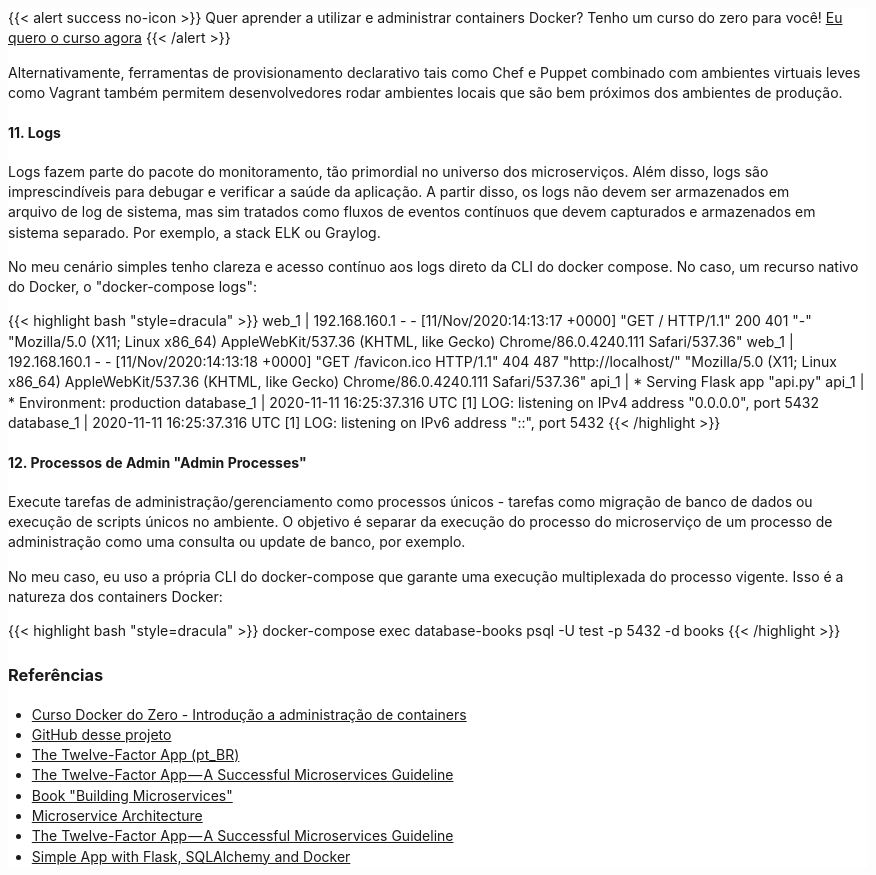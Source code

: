 {{< alert success no-icon >}}
Quer aprender a utilizar e administrar containers Docker? Tenho um curso do zero para você! 
[Eu quero o curso agora](http://bit.ly/cursoAprendaDockerdoZero)
{{< /alert >}}

Alternativamente, ferramentas de provisionamento declarativo tais como Chef e Puppet combinado com ambientes virtuais leves como 
Vagrant também permitem desenvolvedores rodar ambientes locais que são bem próximos dos ambientes de produção.

#### 11. Logs

Logs fazem parte do pacote do monitoramento, tão primordial no universo dos microserviços.
Além disso, logs são imprescindíveis para debugar e verificar a saúde da aplicação. A partir disso, os logs não devem ser armazenados em  
arquivo de log de sistema, mas sim tratados como fluxos de eventos contínuos que devem capturados e armazenados em sistema separado. Por
exemplo, a stack ELK ou Graylog.

No meu cenário simples tenho clareza e acesso contínuo aos logs direto da CLI do docker compose. No caso, um recurso nativo do Docker,
 o "docker-compose logs":

{{< highlight bash "style=dracula" >}}
web_1   | 192.168.160.1 - - [11/Nov/2020:14:13:17 +0000] "GET / HTTP/1.1" 200 401 "-" "Mozilla/5.0 (X11; Linux x86_64) AppleWebKit/537.36 (KHTML, like Gecko) Chrome/86.0.4240.111 Safari/537.36"
web_1   | 192.168.160.1 - - [11/Nov/2020:14:13:18 +0000] "GET /favicon.ico HTTP/1.1" 404 487 "http://localhost/" "Mozilla/5.0 (X11; Linux x86_64) AppleWebKit/537.36 (KHTML, like Gecko) Chrome/86.0.4240.111 Safari/537.36"
api_1       |  * Serving Flask app "api.py"
api_1       |  * Environment: production
database_1  | 2020-11-11 16:25:37.316 UTC [1] LOG:  listening on IPv4 address "0.0.0.0", port 5432
database_1  | 2020-11-11 16:25:37.316 UTC [1] LOG:  listening on IPv6 address "::", port 5432
{{< /highlight >}}

#### 12. Processos de Admin "Admin Processes"

Execute tarefas de administração/gerenciamento como processos únicos - tarefas como migração de banco de dados ou execução de scripts únicos 
no ambiente. O objetivo é separar da execução do processo do microserviço de um processo de administração como uma consulta ou update de banco, 
por exemplo.

No meu caso, eu uso a própria CLI do docker-compose que garante uma execução multiplexada do processo vigente. Isso é a natureza dos containers
Docker:

{{< highlight bash "style=dracula" >}}
docker-compose exec database-books psql -U test -p 5432 -d books
{{< /highlight >}}

### Referências

+ [Curso Docker do Zero - Introdução a administração de containers](http://bit.ly/cursoAprendaDockerdoZero)
+ [GitHub desse projeto](https://github.com/ricardoferreiracosta08/microservice-simple-docker-compose)
+ [The Twelve-Factor App (pt_BR)](https://12factor.net/pt_br/)
+ [The Twelve-Factor App — A Successful Microservices Guideline](https://dev.to/simon_sugob/the-twelve-factor-appa-successful-microservices-guideline-3a1h)
+ [Book "Building Microservices"](https://samnewman.io/books/building_microservices/)
+ [Microservice Architecture](https://microservices.io/)
+ [The Twelve-Factor App — A Successful Microservices Guideline](https://dev.to/simon_sugob/the-twelve-factor-appa-successful-microservices-guideline-3a1h)
+ [Simple App with Flask, SQLAlchemy and Docker](https://medium.com/@hmajid2301/implementing-sqlalchemy-with-docker-cb223a8296de)